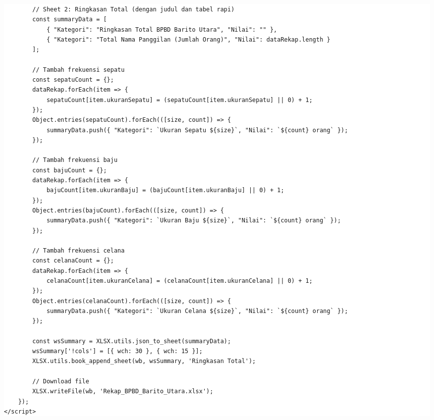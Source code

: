             // Sheet 2: Ringkasan Total (dengan judul dan tabel rapi)
            const summaryData = [
                { "Kategori": "Ringkasan Total BPBD Barito Utara", "Nilai": "" },
                { "Kategori": "Total Nama Panggilan (Jumlah Orang)", "Nilai": dataRekap.length }
            ];
            
            // Tambah frekuensi sepatu
            const sepatuCount = {};
            dataRekap.forEach(item => {
                sepatuCount[item.ukuranSepatu] = (sepatuCount[item.ukuranSepatu] || 0) + 1;
            });
            Object.entries(sepatuCount).forEach(([size, count]) => {
                summaryData.push({ "Kategori": `Ukuran Sepatu ${size}`, "Nilai": `${count} orang` });
            });
            
            // Tambah frekuensi baju
            const bajuCount = {};
            dataRekap.forEach(item => {
                bajuCount[item.ukuranBaju] = (bajuCount[item.ukuranBaju] || 0) + 1;
            });
            Object.entries(bajuCount).forEach(([size, count]) => {
                summaryData.push({ "Kategori": `Ukuran Baju ${size}`, "Nilai": `${count} orang` });
            });
            
            // Tambah frekuensi celana
            const celanaCount = {};
            dataRekap.forEach(item => {
                celanaCount[item.ukuranCelana] = (celanaCount[item.ukuranCelana] || 0) + 1;
            });
            Object.entries(celanaCount).forEach(([size, count]) => {
                summaryData.push({ "Kategori": `Ukuran Celana ${size}`, "Nilai": `${count} orang` });
            });
            
            const wsSummary = XLSX.utils.json_to_sheet(summaryData);
            wsSummary['!cols'] = [{ wch: 30 }, { wch: 15 }];
            XLSX.utils.book_append_sheet(wb, wsSummary, 'Ringkasan Total');
            
            // Download file
            XLSX.writeFile(wb, 'Rekap_BPBD_Barito_Utara.xlsx');
        });
    </script>
</body>
</html>
